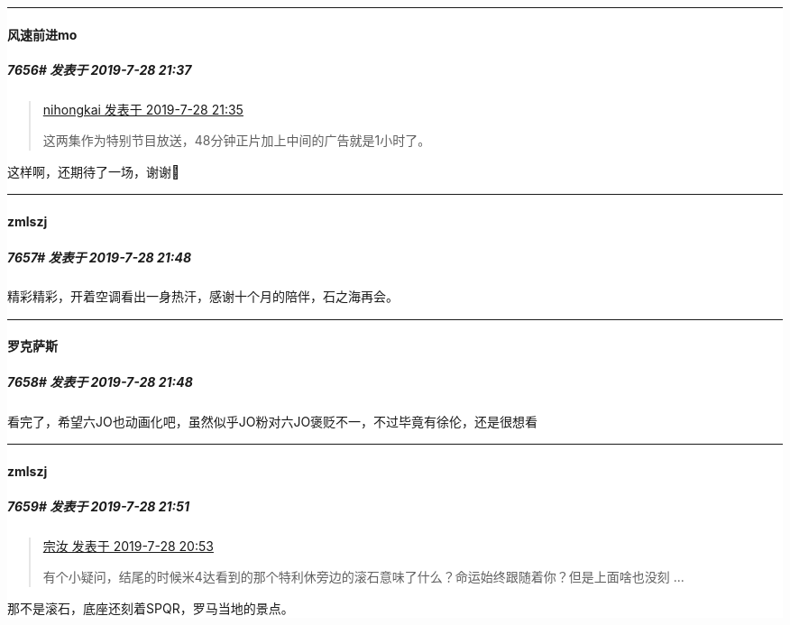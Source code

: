 -----

####  风速前进mo  
##### 7656#       发表于 2019-7-28 21:37



<blockquote><a href="httphttps://bbs.saraba1st.com/2b/forum.php?mod=redirect&amp;goto=findpost&amp;pid=44698577&amp;ptid=1574553" target="_blank">nihongkai 发表于 2019-7-28 21:35</a>

这两集作为特别节目放送，48分钟正片加上中间的广告就是1小时了。</blockquote>
这样啊，还期待了一场，谢谢🙏







-----

####  zmlszj  
##### 7657#       发表于 2019-7-28 21:48




精彩精彩，开着空调看出一身热汗，感谢十个月的陪伴，石之海再会。







-----

####  罗克萨斯  
##### 7658#       发表于 2019-7-28 21:48




看完了，希望六JO也动画化吧，虽然似乎JO粉对六JO褒贬不一，不过毕竟有徐伦，还是很想看







-----

####  zmlszj  
##### 7659#       发表于 2019-7-28 21:51



<blockquote><a href="httphttps://bbs.saraba1st.com/2b/forum.php?mod=redirect&amp;goto=findpost&amp;pid=44698100&amp;ptid=1574553" target="_blank">宗汝 发表于 2019-7-28 20:53</a>

有个小疑问，结尾的时候米4达看到的那个特利休旁边的滚石意味了什么？命运始终跟随着你？但是上面啥也没刻 ...</blockquote>
那不是滚石，底座还刻着SPQR，罗马当地的景点。




